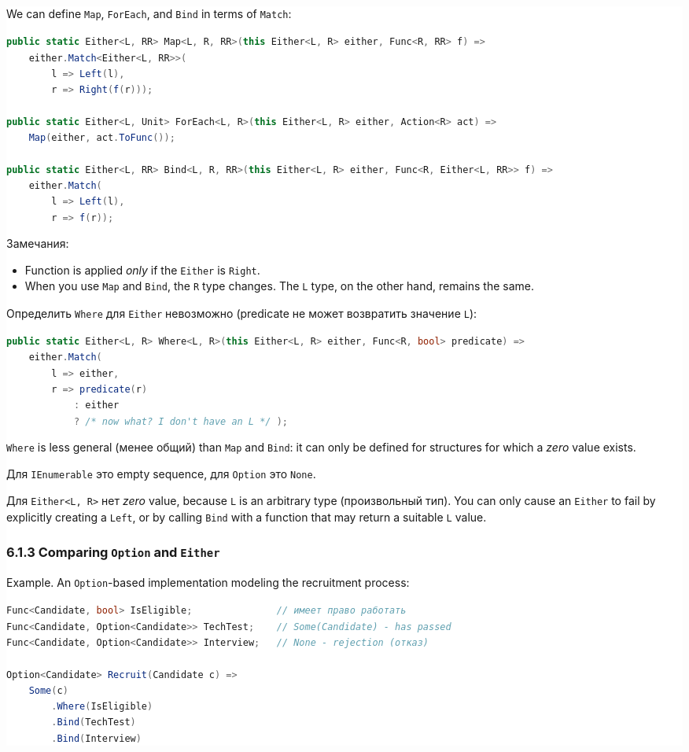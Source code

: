 We can define `Map`, `ForEach`, and `Bind` in terms of `Match`:

```csharp
public static Either<L, RR> Map<L, R, RR>(this Either<L, R> either, Func<R, RR> f) =>
    either.Match<Either<L, RR>>(
        l => Left(l),
        r => Right(f(r)));

public static Either<L, Unit> ForEach<L, R>(this Either<L, R> either, Action<R> act) =>
    Map(either, act.ToFunc());

public static Either<L, RR> Bind<L, R, RR>(this Either<L, R> either, Func<R, Either<L, RR>> f) =>
    either.Match(
        l => Left(l),
        r => f(r));
```

Замечания:

* Function is applied *only* if the `Either` is `Right`.
* When you use `Map` and `Bind`, the `R` type changes.
The `L` type, on the other hand, remains the same.

Определить `Where` для `Either` невозможно (predicate не может возвратить значение `L`):

```csharp
public static Either<L, R> Where<L, R>(this Either<L, R> either, Func<R, bool> predicate) =>
    either.Match(
        l => either,
        r => predicate(r)
            : either
            ? /* now what? I don't have an L */ );
```

`Where` is less general (менее общий) than `Map` and `Bind`: it can only be
defined for structures for which a *zero* value exists.

Для `IEnumerable` это empty sequence, для `Option` это `None`.

Для `Either<L, R>` нет *zero* value, because `L` is an arbitrary type (произвольный тип).
You can only cause an `Either` to fail by explicitly creating a `Left`, or
by calling `Bind` with a function that may return a suitable `L` value.

### 6.1.3 Comparing `Option` and `Either`

Example. An `Option`-based implementation modeling the recruitment process:

```csharp
Func<Candidate, bool> IsEligible;               // имеет право работать
Func<Candidate, Option<Candidate>> TechTest;    // Some(Candidate) - has passed
Func<Candidate, Option<Candidate>> Interview;   // None - rejection (отказ)

Option<Candidate> Recruit(Candidate c) =>
    Some(c)
        .Where(IsEligible)
        .Bind(TechTest)
        .Bind(Interview)
```
